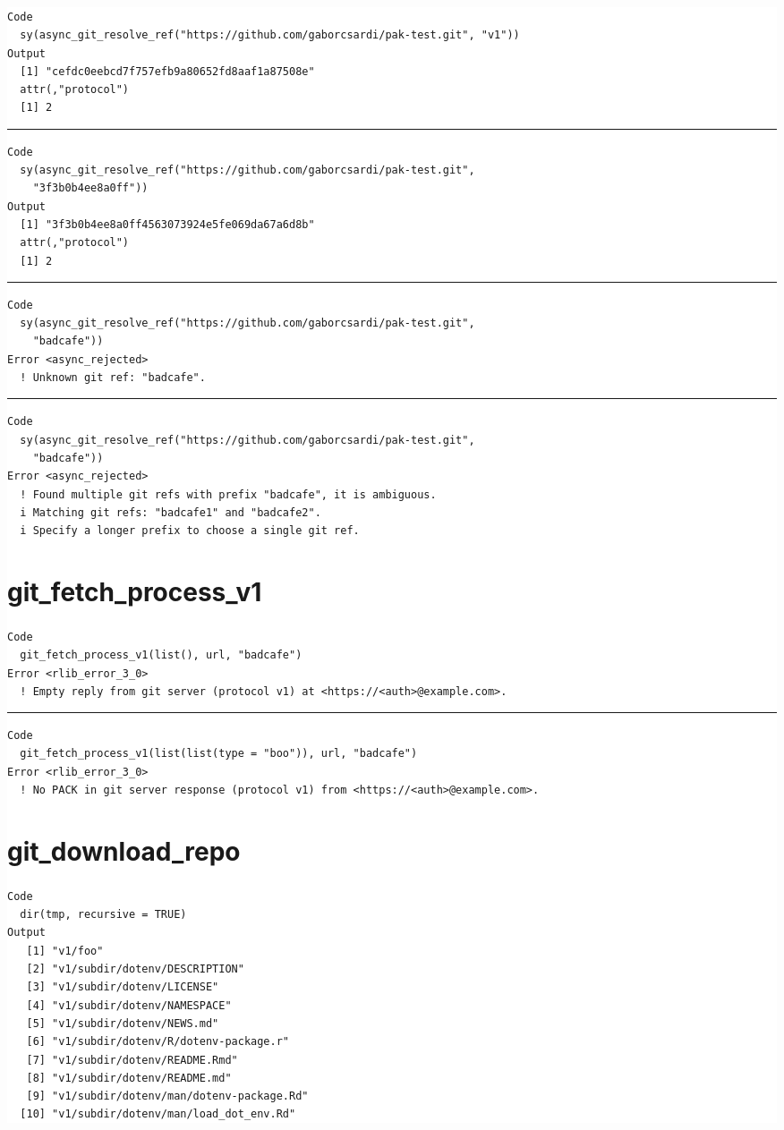 
    Code
      sy(async_git_resolve_ref("https://github.com/gaborcsardi/pak-test.git", "v1"))
    Output
      [1] "cefdc0eebcd7f757efb9a80652fd8aaf1a87508e"
      attr(,"protocol")
      [1] 2

---

    Code
      sy(async_git_resolve_ref("https://github.com/gaborcsardi/pak-test.git",
        "3f3b0b4ee8a0ff"))
    Output
      [1] "3f3b0b4ee8a0ff4563073924e5fe069da67a6d8b"
      attr(,"protocol")
      [1] 2

---

    Code
      sy(async_git_resolve_ref("https://github.com/gaborcsardi/pak-test.git",
        "badcafe"))
    Error <async_rejected>
      ! Unknown git ref: "badcafe".

---

    Code
      sy(async_git_resolve_ref("https://github.com/gaborcsardi/pak-test.git",
        "badcafe"))
    Error <async_rejected>
      ! Found multiple git refs with prefix "badcafe", it is ambiguous.
      i Matching git refs: "badcafe1" and "badcafe2".
      i Specify a longer prefix to choose a single git ref.

# git_fetch_process_v1

    Code
      git_fetch_process_v1(list(), url, "badcafe")
    Error <rlib_error_3_0>
      ! Empty reply from git server (protocol v1) at <https://<auth>@example.com>.

---

    Code
      git_fetch_process_v1(list(list(type = "boo")), url, "badcafe")
    Error <rlib_error_3_0>
      ! No PACK in git server response (protocol v1) from <https://<auth>@example.com>.

# git_download_repo

    Code
      dir(tmp, recursive = TRUE)
    Output
       [1] "v1/foo"                                
       [2] "v1/subdir/dotenv/DESCRIPTION"          
       [3] "v1/subdir/dotenv/LICENSE"              
       [4] "v1/subdir/dotenv/NAMESPACE"            
       [5] "v1/subdir/dotenv/NEWS.md"              
       [6] "v1/subdir/dotenv/R/dotenv-package.r"   
       [7] "v1/subdir/dotenv/README.Rmd"           
       [8] "v1/subdir/dotenv/README.md"            
       [9] "v1/subdir/dotenv/man/dotenv-package.Rd"
      [10] "v1/subdir/dotenv/man/load_dot_env.Rd"  